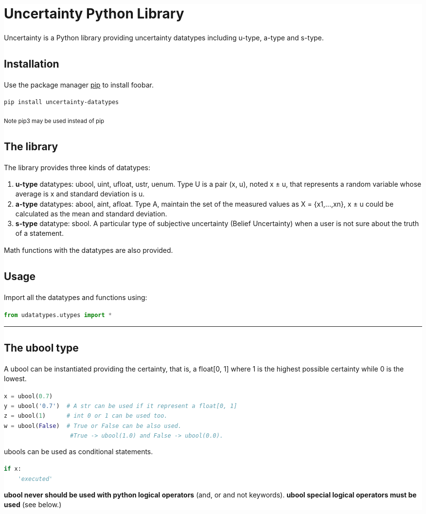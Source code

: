 # Uncertainty Python Library

Uncertainty is a Python library providing uncertainty datatypes including u-type, a-type and s-type.

## Installation

Use the package manager [pip](https://pip.pypa.io/en/stable/) to install foobar.

```bash
pip install uncertainty-datatypes
```
<sub>Note pip3 may be used instead of pip</sub> 

## The library

The library provides three kinds of datatypes: 
1. **u-type** datatypes: ubool, uint, ufloat, ustr, uenum.
    Type U is a pair (x, u), noted x ± u, that represents a random variable whose average is x and standard deviation is u.
2. **a-type** datatypes: abool, aint, afloat.
    Type A, maintain the set of the measured values as X = {x1,...,xn}, x ± u could be calculated as the mean and standard deviation.
3. **s-type** datatype: sbool.
    A particular type of subjective uncertainty (Belief Uncertainty) when a user is not sure about the truth of a statement.

Math functions with the datatypes are also provided.

## Usage

Import all the datatypes and functions using:
```python
from udatatypes.utypes import *
```

---

## The ubool type

A ubool can be instantiated providing the certainty, that is, a float[0, 1] where 1 is the highest possible certainty while 0 is the lowest.

```python
x = ubool(0.7) 
y = ubool('0.7')  # A str can be used if it represent a float[0, 1]
z = ubool(1)      # int 0 or 1 can be used too.
w = ubool(False)  # True or False can be also used. 
                   #True -> ubool(1.0) and False -> ubool(0.0).
```

ubools can be used as conditional statements.
```python
if x:
    'executed'
```
**ubool never should be used with python logical operators** (and, or and not keywords). **ubool special logical operators must be used** (see below.)
